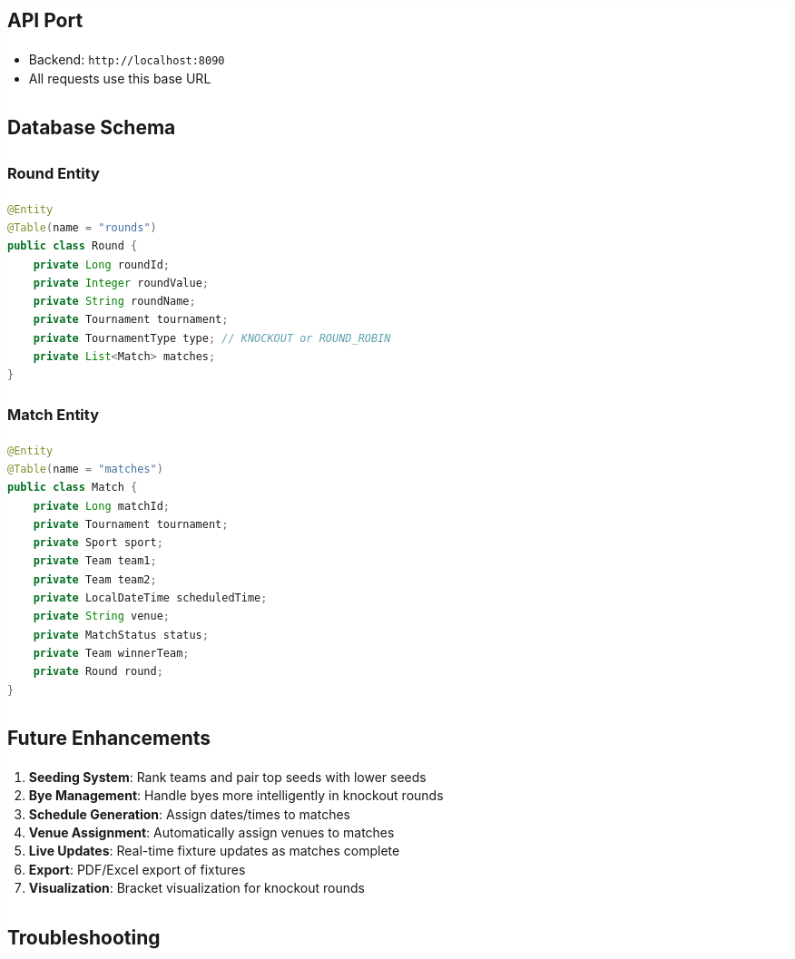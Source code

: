 ## API Port
- Backend: `http://localhost:8090`
- All requests use this base URL

## Database Schema

### Round Entity
```java
@Entity
@Table(name = "rounds")
public class Round {
    private Long roundId;
    private Integer roundValue;
    private String roundName;
    private Tournament tournament;
    private TournamentType type; // KNOCKOUT or ROUND_ROBIN
    private List<Match> matches;
}
```

### Match Entity
```java
@Entity
@Table(name = "matches")
public class Match {
    private Long matchId;
    private Tournament tournament;
    private Sport sport;
    private Team team1;
    private Team team2;
    private LocalDateTime scheduledTime;
    private String venue;
    private MatchStatus status;
    private Team winnerTeam;
    private Round round;
}
```

## Future Enhancements

1. **Seeding System**: Rank teams and pair top seeds with lower seeds
2. **Bye Management**: Handle byes more intelligently in knockout rounds
3. **Schedule Generation**: Assign dates/times to matches
4. **Venue Assignment**: Automatically assign venues to matches
5. **Live Updates**: Real-time fixture updates as matches complete
6. **Export**: PDF/Excel export of fixtures
7. **Visualization**: Bracket visualization for knockout rounds

## Troubleshooting
